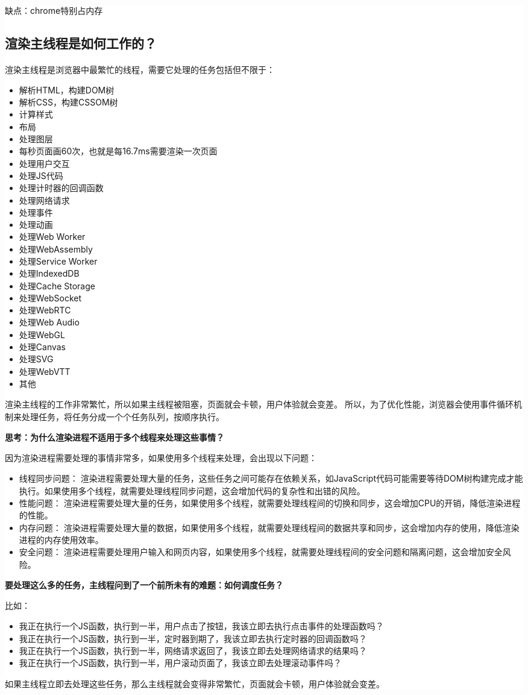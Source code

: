 缺点：chrome特别占内存

## 渲染主线程是如何工作的？

渲染主线程是浏览器中最繁忙的线程，需要它处理的任务包括但不限于：

* 解析HTML，构建DOM树
* 解析CSS，构建CSSOM树
* 计算样式
* 布局
* 处理图层
* 每秒页面画60次，也就是每16.7ms需要渲染一次页面
* 处理用户交互
* 处理JS代码
* 处理计时器的回调函数
* 处理网络请求
* 处理事件
* 处理动画
* 处理Web Worker
* 处理WebAssembly
* 处理Service Worker
* 处理IndexedDB
* 处理Cache Storage
* 处理WebSocket
* 处理WebRTC
* 处理Web Audio
* 处理WebGL
* 处理Canvas
* 处理SVG
* 处理WebVTT
* 其他

渲染主线程的工作非常繁忙，所以如果主线程被阻塞，页面就会卡顿，用户体验就会变差。 所以，为了优化性能，浏览器会使用事件循环机制来处理任务，将任务分成一个个任务队列，按顺序执行。

**思考：为什么渲染进程不适用于多个线程来处理这些事情？**

因为渲染进程需要处理的事情非常多，如果使用多个线程来处理，会出现以下问题：

* 线程同步问题： 渲染进程需要处理大量的任务，这些任务之间可能存在依赖关系，如JavaScript代码可能需要等待DOM树构建完成才能执行。如果使用多个线程，就需要处理线程同步问题，这会增加代码的复杂性和出错的风险。
* 性能问题： 渲染进程需要处理大量的任务，如果使用多个线程，就需要处理线程间的切换和同步，这会增加CPU的开销，降低渲染进程的性能。
* 内存问题： 渲染进程需要处理大量的数据，如果使用多个线程，就需要处理线程间的数据共享和同步，这会增加内存的使用，降低渲染进程的内存使用效率。
* 安全问题： 渲染进程需要处理用户输入和网页内容，如果使用多个线程，就需要处理线程间的安全问题和隔离问题，这会增加安全风险。

**要处理这么多的任务，主线程问到了一个前所未有的难题：如何调度任务？**

比如：

* 我正在执行一个JS函数，执行到一半，用户点击了按钮，我该立即去执行点击事件的处理函数吗？
* 我正在执行一个JS函数，执行到一半，定时器到期了，我该立即去执行定时器的回调函数吗？
* 我正在执行一个JS函数，执行到一半，网络请求返回了，我该立即去处理网络请求的结果吗？
* 我正在执行一个JS函数，执行到一半，用户滚动页面了，我该立即去处理滚动事件吗？

如果主线程立即去处理这些任务，那么主线程就会变得非常繁忙，页面就会卡顿，用户体验就会变差。
